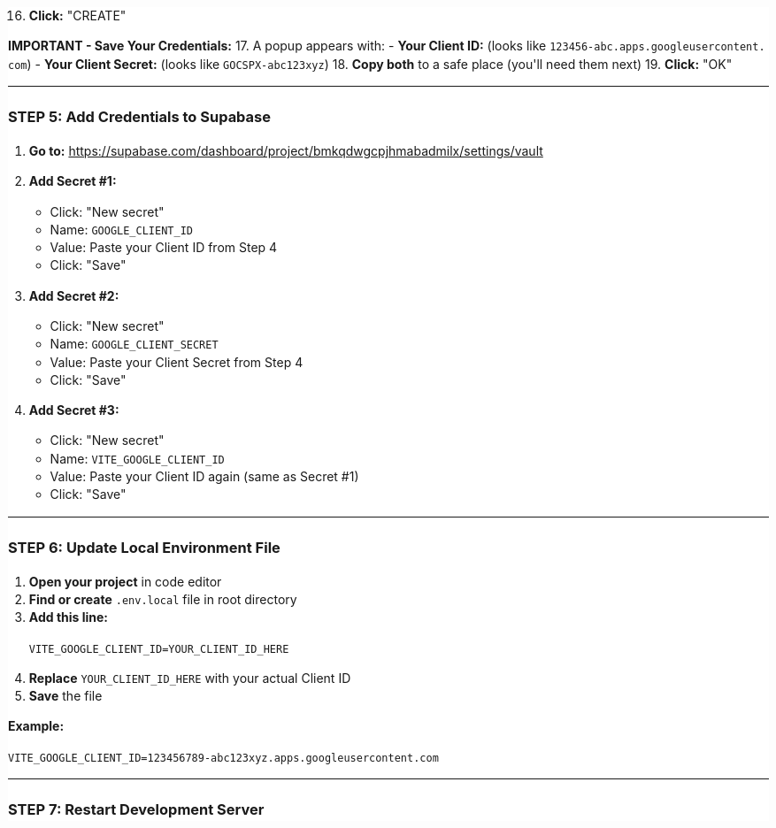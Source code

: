 
16. **Click:** "CREATE"

**IMPORTANT - Save Your Credentials:**
17. A popup appears with:
    - **Your Client ID:** (looks like `123456-abc.apps.googleusercontent.com`)
    - **Your Client Secret:** (looks like `GOCSPX-abc123xyz`)
18. **Copy both** to a safe place (you'll need them next)
19. **Click:** "OK"

---

### STEP 5: Add Credentials to Supabase

1. **Go to:** https://supabase.com/dashboard/project/bmkqdwgcpjhmabadmilx/settings/vault

2. **Add Secret #1:**
   - Click: "New secret"
   - Name: `GOOGLE_CLIENT_ID`
   - Value: Paste your Client ID from Step 4
   - Click: "Save"

3. **Add Secret #2:**
   - Click: "New secret"
   - Name: `GOOGLE_CLIENT_SECRET`
   - Value: Paste your Client Secret from Step 4
   - Click: "Save"

4. **Add Secret #3:**
   - Click: "New secret"
   - Name: `VITE_GOOGLE_CLIENT_ID`
   - Value: Paste your Client ID again (same as Secret #1)
   - Click: "Save"

---

### STEP 6: Update Local Environment File

1. **Open your project** in code editor
2. **Find or create** `.env.local` file in root directory
3. **Add this line:**
   ```env
   VITE_GOOGLE_CLIENT_ID=YOUR_CLIENT_ID_HERE
   ```
4. **Replace** `YOUR_CLIENT_ID_HERE` with your actual Client ID
5. **Save** the file

**Example:**
```env
VITE_GOOGLE_CLIENT_ID=123456789-abc123xyz.apps.googleusercontent.com
```

---

### STEP 7: Restart Development Server
